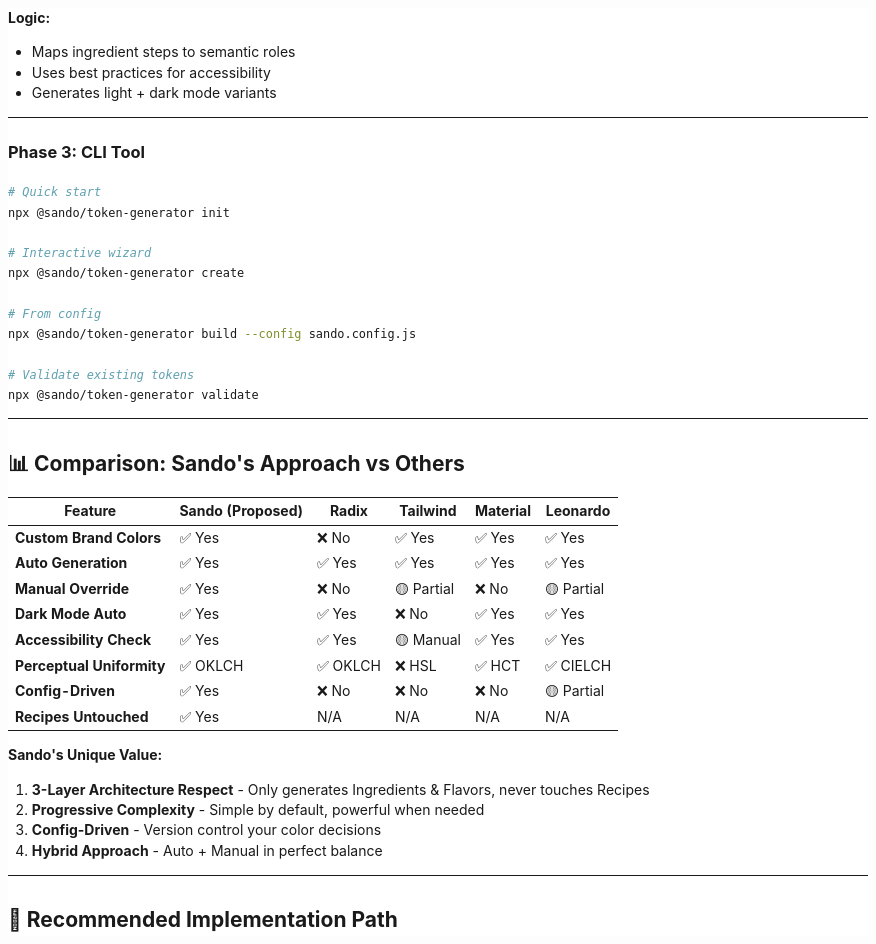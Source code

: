 **Logic:**
- Maps ingredient steps to semantic roles
- Uses best practices for accessibility
- Generates light + dark mode variants

---

### Phase 3: CLI Tool

```bash
# Quick start
npx @sando/token-generator init

# Interactive wizard
npx @sando/token-generator create

# From config
npx @sando/token-generator build --config sando.config.js

# Validate existing tokens
npx @sando/token-generator validate
```

---

## 📊 Comparison: Sando's Approach vs Others

| Feature | Sando (Proposed) | Radix | Tailwind | Material | Leonardo |
|---------|------------------|-------|----------|----------|----------|
| **Custom Brand Colors** | ✅ Yes | ❌ No | ✅ Yes | ✅ Yes | ✅ Yes |
| **Auto Generation** | ✅ Yes | ✅ Yes | ✅ Yes | ✅ Yes | ✅ Yes |
| **Manual Override** | ✅ Yes | ❌ No | 🟡 Partial | ❌ No | 🟡 Partial |
| **Dark Mode Auto** | ✅ Yes | ✅ Yes | ❌ No | ✅ Yes | ✅ Yes |
| **Accessibility Check** | ✅ Yes | ✅ Yes | 🟡 Manual | ✅ Yes | ✅ Yes |
| **Perceptual Uniformity** | ✅ OKLCH | ✅ OKLCH | ❌ HSL | ✅ HCT | ✅ CIELCH |
| **Config-Driven** | ✅ Yes | ❌ No | ❌ No | ❌ No | 🟡 Partial |
| **Recipes Untouched** | ✅ Yes | N/A | N/A | N/A | N/A |

**Sando's Unique Value:**
1. **3-Layer Architecture Respect** - Only generates Ingredients & Flavors, never touches Recipes
2. **Progressive Complexity** - Simple by default, powerful when needed
3. **Config-Driven** - Version control your color decisions
4. **Hybrid Approach** - Auto + Manual in perfect balance

---

## 🎯 Recommended Implementation Path
